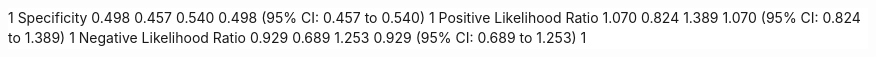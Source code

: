 <tr>
<td style="text-align:left;">
1
</td>
<td style="text-align:left;">
Specificity
</td>
<td style="text-align:right;">
0.498
</td>
<td style="text-align:right;">
0.457
</td>
<td style="text-align:right;">
0.540
</td>
<td style="text-align:left;">
0.498 (95% CI: 0.457 to 0.540)
</td>
</tr>
<tr>
<td style="text-align:left;">
1
</td>
<td style="text-align:left;">
Positive Likelihood Ratio
</td>
<td style="text-align:right;">
1.070
</td>
<td style="text-align:right;">
0.824
</td>
<td style="text-align:right;">
1.389
</td>
<td style="text-align:left;">
1.070 (95% CI: 0.824 to 1.389)
</td>
</tr>
<tr>
<td style="text-align:left;">
1
</td>
<td style="text-align:left;">
Negative Likelihood Ratio
</td>
<td style="text-align:right;">
0.929
</td>
<td style="text-align:right;">
0.689
</td>
<td style="text-align:right;">
1.253
</td>
<td style="text-align:left;">
0.929 (95% CI: 0.689 to 1.253)
</td>
</tr>
<tr>
<td style="text-align:left;">
1
</td>